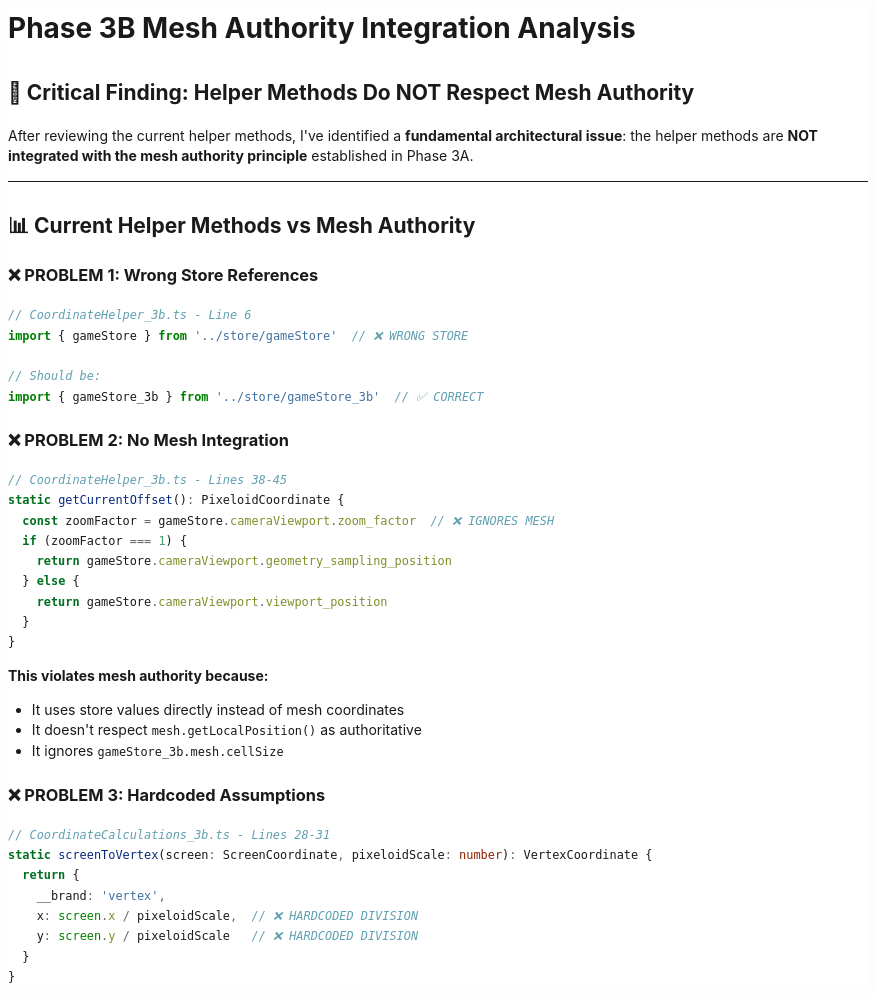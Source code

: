 # Phase 3B Mesh Authority Integration Analysis

## 🚨 **Critical Finding: Helper Methods Do NOT Respect Mesh Authority**

After reviewing the current helper methods, I've identified a **fundamental architectural issue**: the helper methods are **NOT integrated with the mesh authority principle** established in Phase 3A.

---

## 📊 **Current Helper Methods vs Mesh Authority**

### **❌ PROBLEM 1: Wrong Store References**
```typescript
// CoordinateHelper_3b.ts - Line 6
import { gameStore } from '../store/gameStore'  // ❌ WRONG STORE

// Should be:
import { gameStore_3b } from '../store/gameStore_3b'  // ✅ CORRECT
```

### **❌ PROBLEM 2: No Mesh Integration**
```typescript
// CoordinateHelper_3b.ts - Lines 38-45
static getCurrentOffset(): PixeloidCoordinate {
  const zoomFactor = gameStore.cameraViewport.zoom_factor  // ❌ IGNORES MESH
  if (zoomFactor === 1) {
    return gameStore.cameraViewport.geometry_sampling_position
  } else {
    return gameStore.cameraViewport.viewport_position
  }
}
```

**This violates mesh authority because:**
- It uses store values directly instead of mesh coordinates
- It doesn't respect `mesh.getLocalPosition()` as authoritative
- It ignores `gameStore_3b.mesh.cellSize` 

### **❌ PROBLEM 3: Hardcoded Assumptions**
```typescript
// CoordinateCalculations_3b.ts - Lines 28-31
static screenToVertex(screen: ScreenCoordinate, pixeloidScale: number): VertexCoordinate {
  return {
    __brand: 'vertex',
    x: screen.x / pixeloidScale,  // ❌ HARDCODED DIVISION
    y: screen.y / pixeloidScale   // ❌ HARDCODED DIVISION
  }
}
```
